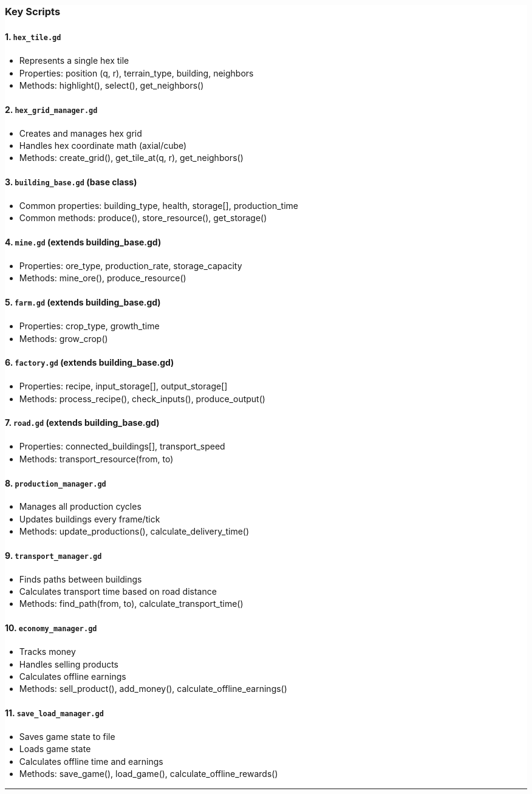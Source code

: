 ### Key Scripts

#### 1. `hex_tile.gd`
- Represents a single hex tile
- Properties: position (q, r), terrain_type, building, neighbors
- Methods: highlight(), select(), get_neighbors()

#### 2. `hex_grid_manager.gd`
- Creates and manages hex grid
- Handles hex coordinate math (axial/cube)
- Methods: create_grid(), get_tile_at(q, r), get_neighbors()

#### 3. `building_base.gd` (base class)
- Common properties: building_type, health, storage[], production_time
- Common methods: produce(), store_resource(), get_storage()

#### 4. `mine.gd` (extends building_base.gd)
- Properties: ore_type, production_rate, storage_capacity
- Methods: mine_ore(), produce_resource()

#### 5. `farm.gd` (extends building_base.gd)
- Properties: crop_type, growth_time
- Methods: grow_crop()

#### 6. `factory.gd` (extends building_base.gd)
- Properties: recipe, input_storage[], output_storage[]
- Methods: process_recipe(), check_inputs(), produce_output()

#### 7. `road.gd` (extends building_base.gd)
- Properties: connected_buildings[], transport_speed
- Methods: transport_resource(from, to)

#### 8. `production_manager.gd`
- Manages all production cycles
- Updates buildings every frame/tick
- Methods: update_productions(), calculate_delivery_time()

#### 9. `transport_manager.gd`
- Finds paths between buildings
- Calculates transport time based on road distance
- Methods: find_path(from, to), calculate_transport_time()

#### 10. `economy_manager.gd`
- Tracks money
- Handles selling products
- Calculates offline earnings
- Methods: sell_product(), add_money(), calculate_offline_earnings()

#### 11. `save_load_manager.gd`
- Saves game state to file
- Loads game state
- Calculates offline time and earnings
- Methods: save_game(), load_game(), calculate_offline_rewards()

---